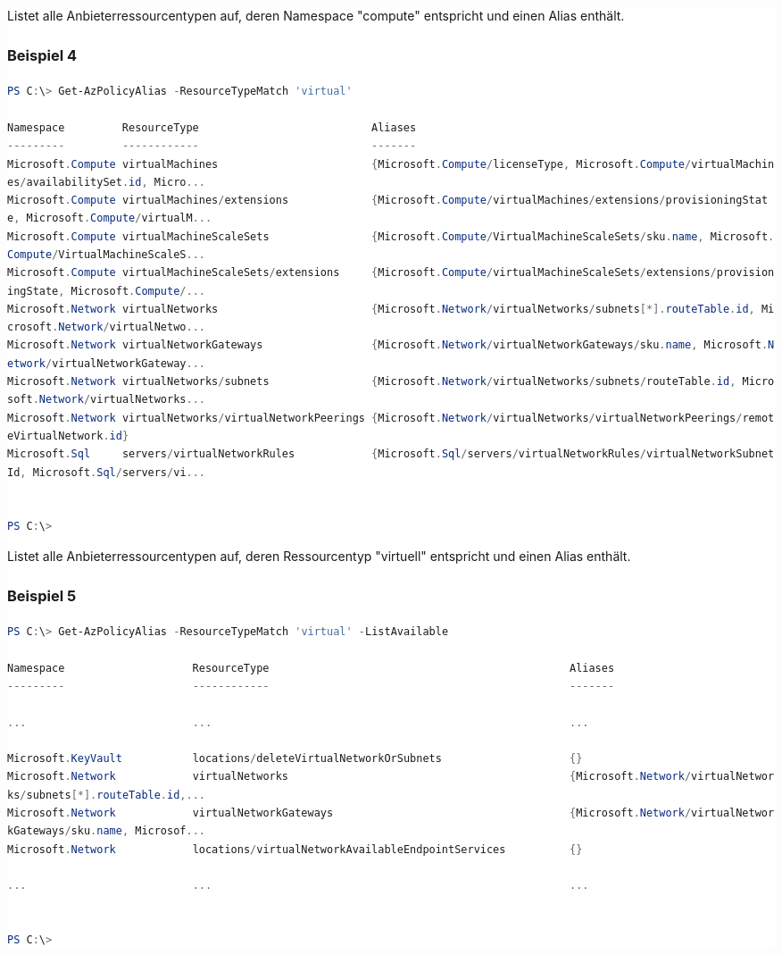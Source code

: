 Listet alle Anbieterressourcentypen auf, deren Namespace "compute" entspricht und einen Alias enthält.

### Beispiel 4
```powershell
PS C:\> Get-AzPolicyAlias -ResourceTypeMatch 'virtual'

Namespace         ResourceType                           Aliases
---------         ------------                           -------
Microsoft.Compute virtualMachines                        {Microsoft.Compute/licenseType, Microsoft.Compute/virtualMachines/availabilitySet.id, Micro...
Microsoft.Compute virtualMachines/extensions             {Microsoft.Compute/virtualMachines/extensions/provisioningState, Microsoft.Compute/virtualM...
Microsoft.Compute virtualMachineScaleSets                {Microsoft.Compute/VirtualMachineScaleSets/sku.name, Microsoft.Compute/VirtualMachineScaleS...
Microsoft.Compute virtualMachineScaleSets/extensions     {Microsoft.Compute/virtualMachineScaleSets/extensions/provisioningState, Microsoft.Compute/...
Microsoft.Network virtualNetworks                        {Microsoft.Network/virtualNetworks/subnets[*].routeTable.id, Microsoft.Network/virtualNetwo...
Microsoft.Network virtualNetworkGateways                 {Microsoft.Network/virtualNetworkGateways/sku.name, Microsoft.Network/virtualNetworkGateway...
Microsoft.Network virtualNetworks/subnets                {Microsoft.Network/virtualNetworks/subnets/routeTable.id, Microsoft.Network/virtualNetworks...
Microsoft.Network virtualNetworks/virtualNetworkPeerings {Microsoft.Network/virtualNetworks/virtualNetworkPeerings/remoteVirtualNetwork.id}
Microsoft.Sql     servers/virtualNetworkRules            {Microsoft.Sql/servers/virtualNetworkRules/virtualNetworkSubnetId, Microsoft.Sql/servers/vi...


PS C:\>
```

Listet alle Anbieterressourcentypen auf, deren Ressourcentyp "virtuell" entspricht und einen Alias enthält.

### Beispiel 5
```powershell
PS C:\> Get-AzPolicyAlias -ResourceTypeMatch 'virtual' -ListAvailable

Namespace                    ResourceType                                               Aliases
---------                    ------------                                               -------

...                          ...                                                        ...

Microsoft.KeyVault           locations/deleteVirtualNetworkOrSubnets                    {}
Microsoft.Network            virtualNetworks                                            {Microsoft.Network/virtualNetworks/subnets[*].routeTable.id,...
Microsoft.Network            virtualNetworkGateways                                     {Microsoft.Network/virtualNetworkGateways/sku.name, Microsof...
Microsoft.Network            locations/virtualNetworkAvailableEndpointServices          {}

...                          ...                                                        ...


PS C:\>
```
